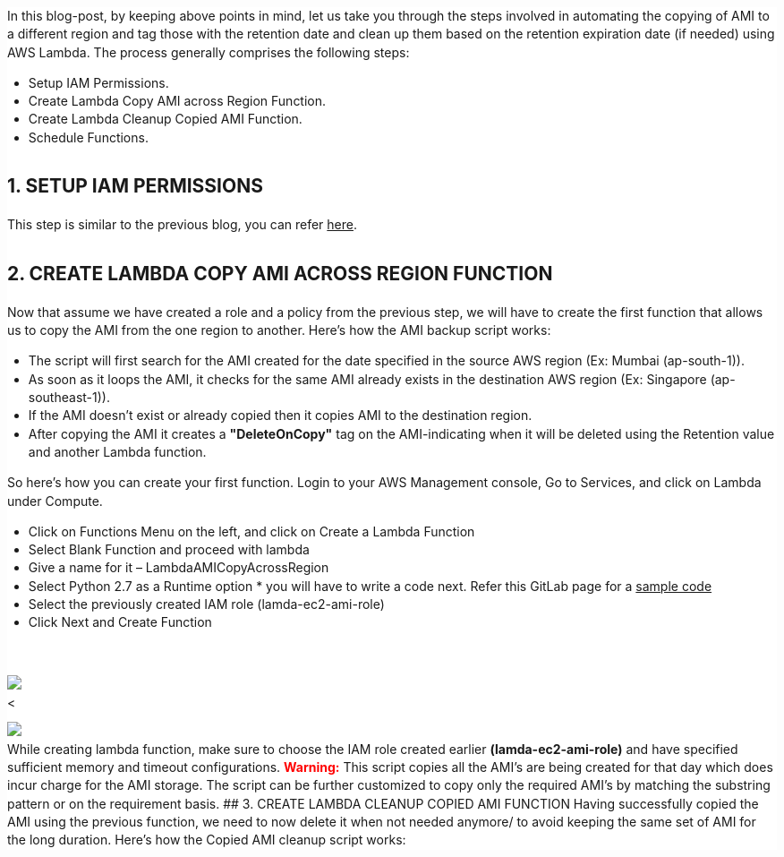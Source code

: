 In this blog-post, by keeping above points in mind, let us take you through the steps involved in automating the copying of AMI to a different region and tag those with the retention date and clean up them based on the retention expiration date (if needed) using AWS Lambda.
The process generally comprises the following steps:

+ Setup IAM Permissions.
+ Create Lambda Copy AMI across Region Function.
+ Create Lambda Cleanup Copied AMI Function.
+ Schedule Functions.

## 1. SETUP IAM PERMISSIONS
This step is similar to the previous blog, you can refer <a href="https://www.bluepiit.com/blog/how-to-automate-ami-backups-cleanups-using-aws-lambda-serverless-with-ec2-tags/">here</a>.
## 2. CREATE LAMBDA COPY AMI ACROSS REGION FUNCTION
Now that assume we have created a role and a policy from the previous step, we will have to create the first function that allows us to copy the AMI from the one region to another.
Here&rsquo;s how the AMI backup script works:

+ The script will first search for the AMI created for the date specified in the source AWS region (Ex: Mumbai (ap-south-1)).
+ As soon as it loops the AMI, it checks for the same AMI already exists in the destination AWS region (Ex: Singapore (ap-southeast-1)).
+ If the AMI doesn&rsquo;t exist or already copied then it copies AMI to the destination region.
+ After copying the AMI it creates a <strong>"DeleteOnCopy"</strong> tag on the AMI-indicating when it will be deleted using the Retention value and another Lambda function.

So here&rsquo;s how you can create your first function. Login to your <a target="new" rel="noopener noreferrer">AWS Management console</a>, Go to Services, and click on Lambda under Compute.

+ Click on Functions Menu on the left, and click on Create a Lambda Function
+ Select Blank Function and proceed with lambda
+ Give a name for it &ndash; LambdaAMICopyAcrossRegion
+ Select Python 2.7 as a Runtime option * you will have to write a code next. Refer this GitLab page for a <a href="https://gitlab.com/nagarjunadn/InfraAutomations/blob/master/Cloud/AWS/AMICopy/LambdaAMICopyAcrossRegion.py" target="new" rel="noopener noreferrer">sample code</a>
+ Select the previously created IAM role (lamda-ec2-ami-role)
+ Click Next and Create Function

&nbsp;
<div class="col-md-12"><img class="img-resposive center-block" src="https://dhh0yoio3ikfv.cloudfront.net/blog/wp-content/uploads/sites/2/2017/05/Configure-function.png" width="100%" /></div>
<
<div class="col-md-12"><img class="img-resposive center-block" style="margin-top: 10px;" src="https://dhh0yoio3ikfv.cloudfront.net/blog/wp-content/uploads/sites/2/2017/05/lambda-function-handler-and-role.png" width="100%" /></div>
While creating lambda function, make sure to choose the IAM role created earlier <b> (lamda-ec2-ami-role)</b> and have specified sufficient memory and timeout configurations.
<b style="color: red;">Warning:</b>
This script copies all the AMI&rsquo;s are being created for that day which does incur charge for the AMI storage. The script can be further customized to copy only the required AMI&rsquo;s by matching the substring pattern or on the requirement basis.
## 3. CREATE LAMBDA CLEANUP COPIED AMI FUNCTION
Having successfully copied the AMI using the previous function, we need to now delete it when not needed anymore/ to avoid keeping the same set of AMI for the long duration. Here&rsquo;s how the Copied AMI cleanup script works:
